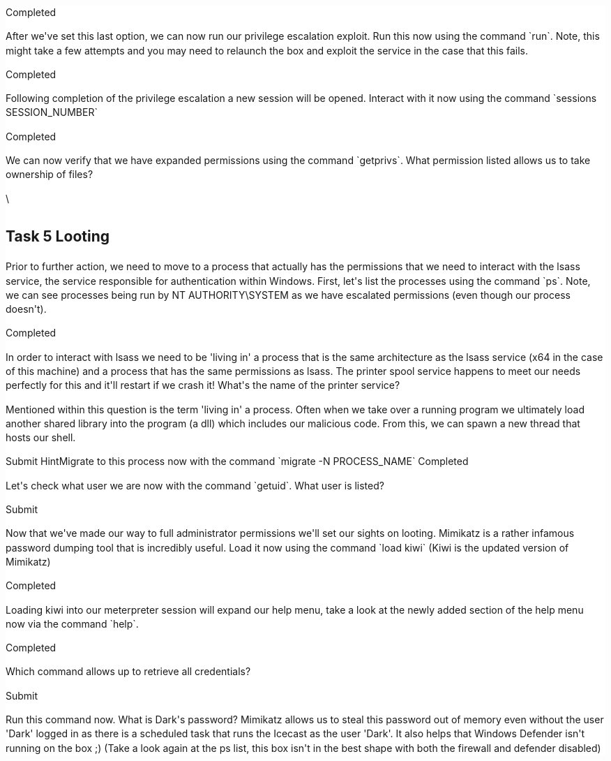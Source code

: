 &#x20;Completed

After we've set this last option, we can now run our privilege escalation exploit. Run this now using the command \`run\`. Note, this might take a few attempts and you may need to relaunch the box and exploit the service in the case that this fails.&#x20;

&#x20;Completed

Following completion of the privilege escalation a new session will be opened. Interact with it now using the command \`sessions SESSION\_NUMBER\`

&#x20;Completed

We can now verify that we have expanded permissions using the command \`getprivs\`. What permission listed allows us to take ownership of files?

\


## Task 5 Looting

Prior to further action, we need to move to a process that actually has the permissions that we need to interact with the lsass service, the service responsible for authentication within Windows. First, let's list the processes using the command \`ps\`. Note, we can see processes being run by NT AUTHORITY\SYSTEM as we have escalated permissions (even though our process doesn't).&#x20;

&#x20;Completed

In order to interact with lsass we need to be 'living in' a process that is the same architecture as the lsass service (x64 in the case of this machine) and a process that has the same permissions as lsass. The printer spool service happens to meet our needs perfectly for this and it'll restart if we crash it! What's the name of the printer service?

Mentioned within this question is the term 'living in' a process. Often when we take over a running program we ultimately load another shared library into the program (a dll) which includes our malicious code. From this, we can spawn a new thread that hosts our shell.&#x20;

&#x20;Submit HintMigrate to this process now with the command \`migrate -N PROCESS\_NAME\` Completed

Let's check what user we are now with the command \`getuid\`. What user is listed?

&#x20;Submit

Now that we've made our way to full administrator permissions we'll set our sights on looting. Mimikatz is a rather infamous password dumping tool that is incredibly useful. Load it now using the command \`load kiwi\` (Kiwi is the updated version of Mimikatz)

&#x20;Completed

Loading kiwi into our meterpreter session will expand our help menu, take a look at the newly added section of the help menu now via the command \`help\`.&#x20;

&#x20;Completed

Which command allows up to retrieve all credentials?

&#x20;Submit

Run this command now. What is Dark's password? Mimikatz allows us to steal this password out of memory even without the user 'Dark' logged in as there is a scheduled task that runs the Icecast as the user 'Dark'. It also helps that Windows Defender isn't running on the box ;) (Take a look again at the ps list, this box isn't in the best shape with both the firewall and defender disabled)
